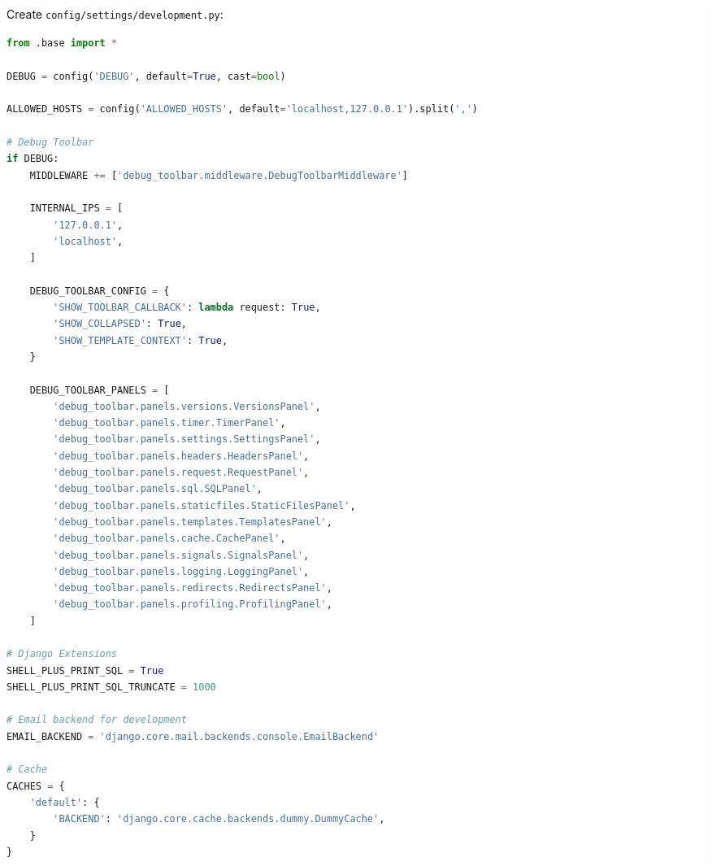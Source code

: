 ```python
```

Create `config/settings/development.py`:
```python
from .base import *

DEBUG = config('DEBUG', default=True, cast=bool)

ALLOWED_HOSTS = config('ALLOWED_HOSTS', default='localhost,127.0.0.1').split(',')

# Debug Toolbar
if DEBUG:
    MIDDLEWARE += ['debug_toolbar.middleware.DebugToolbarMiddleware']
    
    INTERNAL_IPS = [
        '127.0.0.1',
        'localhost',
    ]
    
    DEBUG_TOOLBAR_CONFIG = {
        'SHOW_TOOLBAR_CALLBACK': lambda request: True,
        'SHOW_COLLAPSED': True,
        'SHOW_TEMPLATE_CONTEXT': True,
    }
    
    DEBUG_TOOLBAR_PANELS = [
        'debug_toolbar.panels.versions.VersionsPanel',
        'debug_toolbar.panels.timer.TimerPanel',
        'debug_toolbar.panels.settings.SettingsPanel',
        'debug_toolbar.panels.headers.HeadersPanel',
        'debug_toolbar.panels.request.RequestPanel',
        'debug_toolbar.panels.sql.SQLPanel',
        'debug_toolbar.panels.staticfiles.StaticFilesPanel',
        'debug_toolbar.panels.templates.TemplatesPanel',
        'debug_toolbar.panels.cache.CachePanel',
        'debug_toolbar.panels.signals.SignalsPanel',
        'debug_toolbar.panels.logging.LoggingPanel',
        'debug_toolbar.panels.redirects.RedirectsPanel',
        'debug_toolbar.panels.profiling.ProfilingPanel',
    ]

# Django Extensions
SHELL_PLUS_PRINT_SQL = True
SHELL_PLUS_PRINT_SQL_TRUNCATE = 1000

# Email backend for development
EMAIL_BACKEND = 'django.core.mail.backends.console.EmailBackend'

# Cache
CACHES = {
    'default': {
        'BACKEND': 'django.core.cache.backends.dummy.DummyCache',
    }
}
```
